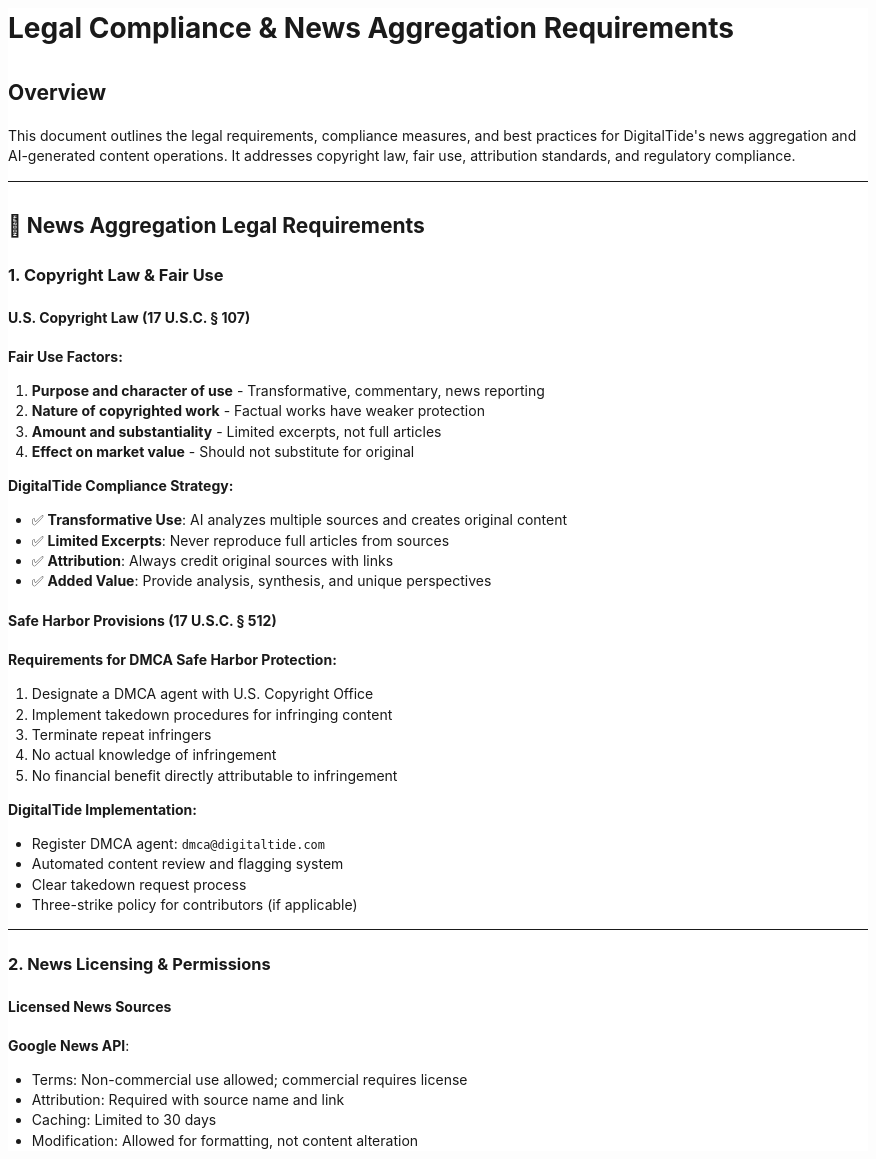 # Legal Compliance & News Aggregation Requirements

## Overview

This document outlines the legal requirements, compliance measures, and best practices for DigitalTide's news aggregation and AI-generated content operations. It addresses copyright law, fair use, attribution standards, and regulatory compliance.

---

## 📰 News Aggregation Legal Requirements

### **1. Copyright Law & Fair Use**

#### **U.S. Copyright Law (17 U.S.C. § 107)**

**Fair Use Factors:**
1. **Purpose and character of use** - Transformative, commentary, news reporting
2. **Nature of copyrighted work** - Factual works have weaker protection
3. **Amount and substantiality** - Limited excerpts, not full articles
4. **Effect on market value** - Should not substitute for original

**DigitalTide Compliance Strategy:**
- ✅ **Transformative Use**: AI analyzes multiple sources and creates original content
- ✅ **Limited Excerpts**: Never reproduce full articles from sources
- ✅ **Attribution**: Always credit original sources with links
- ✅ **Added Value**: Provide analysis, synthesis, and unique perspectives

#### **Safe Harbor Provisions (17 U.S.C. § 512)**

**Requirements for DMCA Safe Harbor Protection:**
1. Designate a DMCA agent with U.S. Copyright Office
2. Implement takedown procedures for infringing content
3. Terminate repeat infringers
4. No actual knowledge of infringement
5. No financial benefit directly attributable to infringement

**DigitalTide Implementation:**
- Register DMCA agent: `dmca@digitaltide.com`
- Automated content review and flagging system
- Clear takedown request process
- Three-strike policy for contributors (if applicable)

---

### **2. News Licensing & Permissions**

#### **Licensed News Sources**
**Google News API**: 
- Terms: Non-commercial use allowed; commercial requires license
- Attribution: Required with source name and link
- Caching: Limited to 30 days
- Modification: Allowed for formatting, not content alteration
